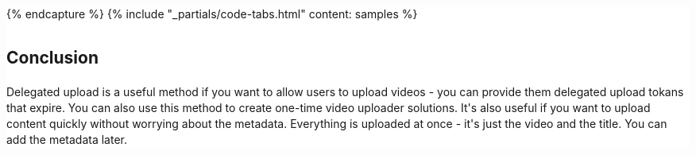 {% endcapture %}
{% include "_partials/code-tabs.html" content: samples %}


## Conclusion

Delegated upload is a useful method if you want to allow users to upload videos - you can provide them delegated upload tokans that expire. You can also use this method to create one-time video uploader solutions. It's also useful if you want to upload content quickly without worrying about the metadata. Everything is uploaded at once - it's just the video and the title. You can add the metadata later.